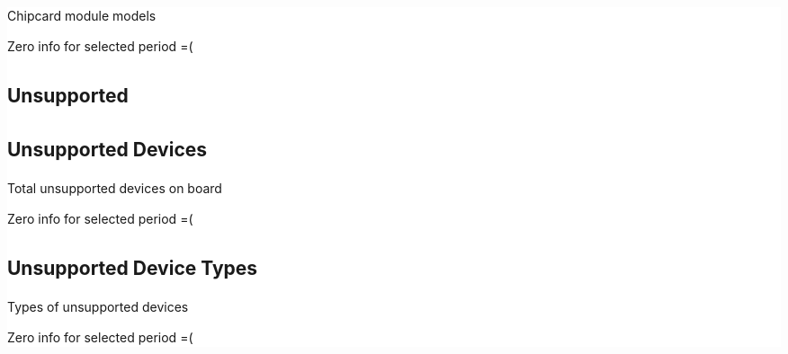 Chipcard module models

Zero info for selected period =(

Unsupported
-----------

Unsupported Devices
-------------------

Total unsupported devices on board

Zero info for selected period =(

Unsupported Device Types
------------------------

Types of unsupported devices

Zero info for selected period =(

